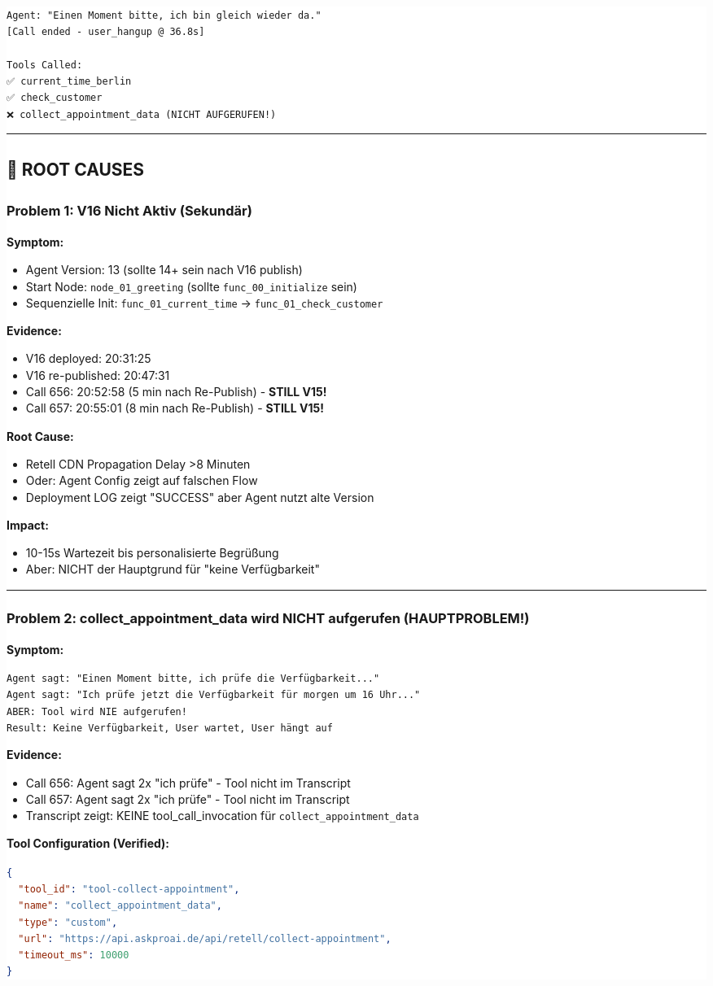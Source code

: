 ```
Agent: "Einen Moment bitte, ich bin gleich wieder da."
[Call ended - user_hangup @ 36.8s]

Tools Called:
✅ current_time_berlin
✅ check_customer
❌ collect_appointment_data (NICHT AUFGERUFEN!)
```

---

## 🚨 ROOT CAUSES

### Problem 1: V16 Nicht Aktiv (Sekundär)
**Symptom:**
- Agent Version: 13 (sollte 14+ sein nach V16 publish)
- Start Node: `node_01_greeting` (sollte `func_00_initialize` sein)
- Sequenzielle Init: `func_01_current_time` → `func_01_check_customer`

**Evidence:**
- V16 deployed: 20:31:25
- V16 re-published: 20:47:31
- Call 656: 20:52:58 (5 min nach Re-Publish) - **STILL V15!**
- Call 657: 20:55:01 (8 min nach Re-Publish) - **STILL V15!**

**Root Cause:**
- Retell CDN Propagation Delay >8 Minuten
- Oder: Agent Config zeigt auf falschen Flow
- Deployment LOG zeigt "SUCCESS" aber Agent nutzt alte Version

**Impact:**
- 10-15s Wartezeit bis personalisierte Begrüßung
- Aber: NICHT der Hauptgrund für "keine Verfügbarkeit"

---

### Problem 2: collect_appointment_data wird NICHT aufgerufen (HAUPTPROBLEM!)

**Symptom:**
```
Agent sagt: "Einen Moment bitte, ich prüfe die Verfügbarkeit..."
Agent sagt: "Ich prüfe jetzt die Verfügbarkeit für morgen um 16 Uhr..."
ABER: Tool wird NIE aufgerufen!
Result: Keine Verfügbarkeit, User wartet, User hängt auf
```

**Evidence:**
- Call 656: Agent sagt 2x "ich prüfe" - Tool nicht im Transcript
- Call 657: Agent sagt 2x "ich prüfe" - Tool nicht im Transcript
- Transcript zeigt: KEINE tool_call_invocation für `collect_appointment_data`

**Tool Configuration (Verified):**
```json
{
  "tool_id": "tool-collect-appointment",
  "name": "collect_appointment_data",
  "type": "custom",
  "url": "https://api.askproai.de/api/retell/collect-appointment",
  "timeout_ms": 10000
}
```
